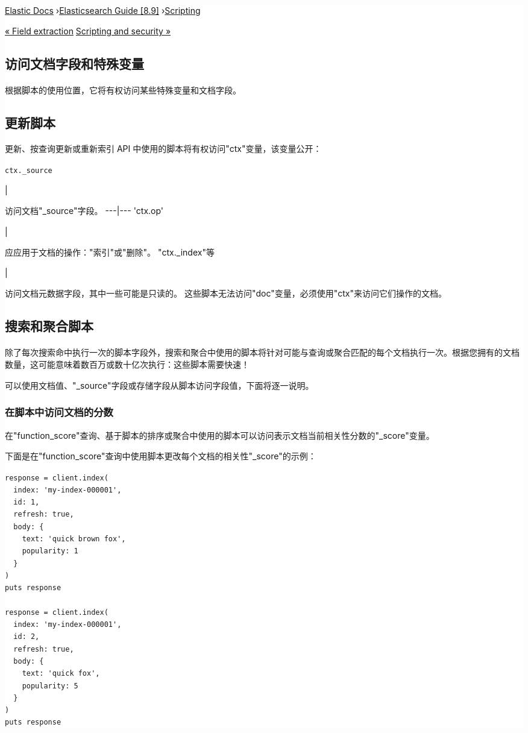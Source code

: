 

[Elastic Docs](/guide/) ›[Elasticsearch Guide [8.9]](index.md)
›[Scripting](modules-scripting.md)

[« Field extraction](scripting-field-extraction.md) [Scripting and security
»](modules-scripting-security.md)

## 访问文档字段和特殊变量

根据脚本的使用位置，它将有权访问某些特殊变量和文档字段。

## 更新脚本

更新、按查询更新或重新索引 API 中使用的脚本将有权访问"ctx"变量，该变量公开：

`ctx._source`

|

访问文档"_source"字段。   ---|--- 'ctx.op'

|

应应用于文档的操作："索引"或"删除"。   "ctx._index"等

|

访问文档元数据字段，其中一些可能是只读的。   这些脚本无法访问"doc"变量，必须使用"ctx"来访问它们操作的文档。

## 搜索和聚合脚本

除了每次搜索命中执行一次的脚本字段外，搜索和聚合中使用的脚本将针对可能与查询或聚合匹配的每个文档执行一次。根据您拥有的文档数量，这可能意味着数百万或数十亿次执行：这些脚本需要快速！

可以使用文档值、"_source"字段或存储字段从脚本访问字段值，下面将逐一说明。

### 在脚本中访问文档的分数

在"function_score"查询、基于脚本的排序或聚合中使用的脚本可以访问表示文档当前相关性分数的"_score"变量。

下面是在"function_score"查询中使用脚本更改每个文档的相关性"_score"的示例：

    
    
    response = client.index(
      index: 'my-index-000001',
      id: 1,
      refresh: true,
      body: {
        text: 'quick brown fox',
        popularity: 1
      }
    )
    puts response
    
    response = client.index(
      index: 'my-index-000001',
      id: 2,
      refresh: true,
      body: {
        text: 'quick fox',
        popularity: 5
      }
    )
    puts response
    